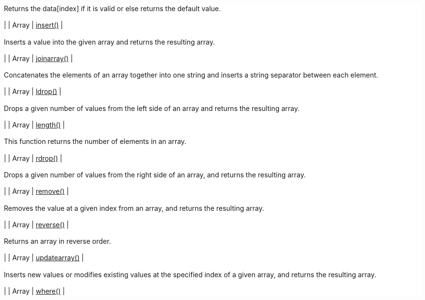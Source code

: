 Returns the data\[index\] if it is valid or else returns the default value.

 |
| Array | [insert()](/suite/help/25.3/fnc_array_insert.html) |

Inserts a value into the given array and returns the resulting array.

 |
| Array | [joinarray()](/suite/help/25.3/fnc_array_joinarray.html) |

Concatenates the elements of an array together into one string and inserts a string separator between each element.

 |
| Array | [ldrop()](/suite/help/25.3/fnc_array_ldrop.html) |

Drops a given number of values from the left side of an array and returns the resulting array.

 |
| Array | [length()](/suite/help/25.3/fnc_array_length.html) |

This function returns the number of elements in an array.

 |
| Array | [rdrop()](/suite/help/25.3/fnc_array_rdrop.html) |

Drops a given number of values from the right side of an array, and returns the resulting array.

 |
| Array | [remove()](/suite/help/25.3/fnc_array_remove.html) |

Removes the value at a given index from an array, and returns the resulting array.

 |
| Array | [reverse()](/suite/help/25.3/fnc_array_reverse.html) |

Returns an array in reverse order.

 |
| Array | [updatearray()](/suite/help/25.3/fnc_array_updatearray.html) |

Inserts new values or modifies existing values at the specified index of a given array, and returns the resulting array.

 |
| Array | [where()](/suite/help/25.3/fnc_array_where.html) |
